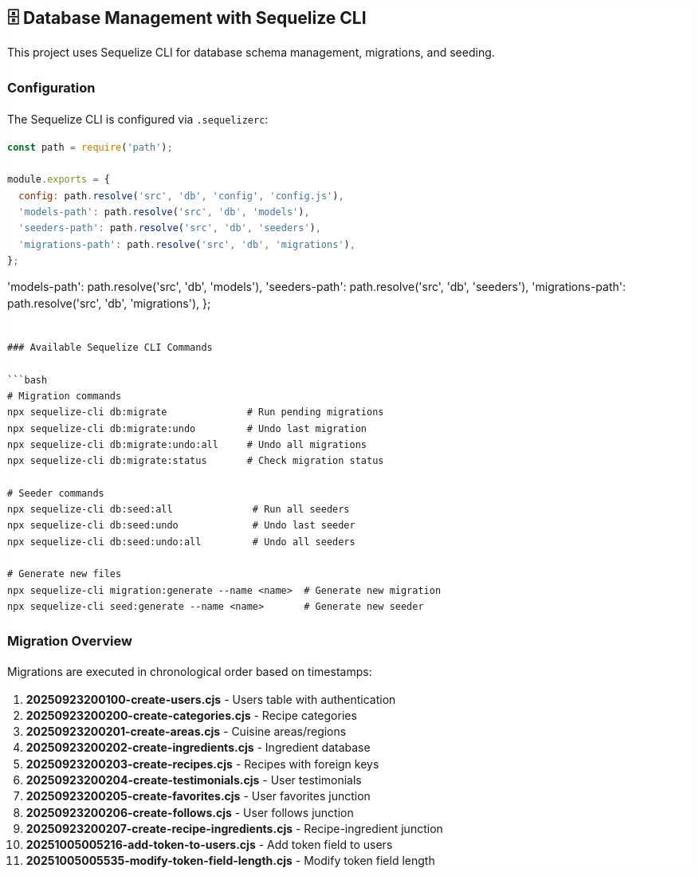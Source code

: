 ## 🗄️ Database Management with Sequelize CLI

This project uses Sequelize CLI for database schema management, migrations, and seeding.

### Configuration

The Sequelize CLI is configured via `.sequelizerc`:

```javascript
const path = require('path');

module.exports = {
  config: path.resolve('src', 'db', 'config', 'config.js'),
  'models-path': path.resolve('src', 'db', 'models'),
  'seeders-path': path.resolve('src', 'db', 'seeders'),
  'migrations-path': path.resolve('src', 'db', 'migrations'),
};
```
  'models-path': path.resolve('src', 'db', 'models'),
  'seeders-path': path.resolve('src', 'db', 'seeders'),
  'migrations-path': path.resolve('src', 'db', 'migrations'),
};
```

### Available Sequelize CLI Commands

```bash
# Migration commands
npx sequelize-cli db:migrate              # Run pending migrations
npx sequelize-cli db:migrate:undo         # Undo last migration
npx sequelize-cli db:migrate:undo:all     # Undo all migrations
npx sequelize-cli db:migrate:status       # Check migration status

# Seeder commands
npx sequelize-cli db:seed:all              # Run all seeders
npx sequelize-cli db:seed:undo             # Undo last seeder
npx sequelize-cli db:seed:undo:all         # Undo all seeders

# Generate new files
npx sequelize-cli migration:generate --name <name>  # Generate new migration
npx sequelize-cli seed:generate --name <name>       # Generate new seeder
```

### Migration Overview

Migrations are executed in chronological order based on timestamps:

1. **20250923200100-create-users.cjs** - Users table with authentication
2. **20250923200200-create-categories.cjs** - Recipe categories
3. **20250923200201-create-areas.cjs** - Cuisine areas/regions
4. **20250923200202-create-ingredients.cjs** - Ingredient database
5. **20250923200203-create-recipes.cjs** - Recipes with foreign keys
6. **20250923200204-create-testimonials.cjs** - User testimonials
7. **20250923200205-create-favorites.cjs** - User favorites junction
8. **20250923200206-create-follows.cjs** - User follows junction
8. **20250923200207-create-recipe-ingredients.cjs** - Recipe-ingredient junction
9. **20251005005216-add-token-to-users.cjs** - Add token field to users
10. **20251005005535-modify-token-field-length.cjs** - Modify token field length
